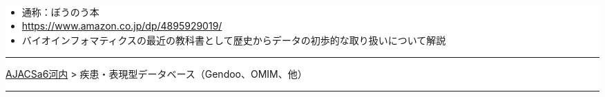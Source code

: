 - 通称：ぼうのう本
- https://www.amazon.co.jp/dp/4895929019/
- バイオインフォマティクスの最近の教科書として歴史からデータの初歩的な取り扱いについて解説

----

[AJACSa6河内](http://dbcls.rois.ac.jp/ja/2019/06/25/post1.html) > 疾患・表現型データベース（Gendoo、OMIM、他）

----
